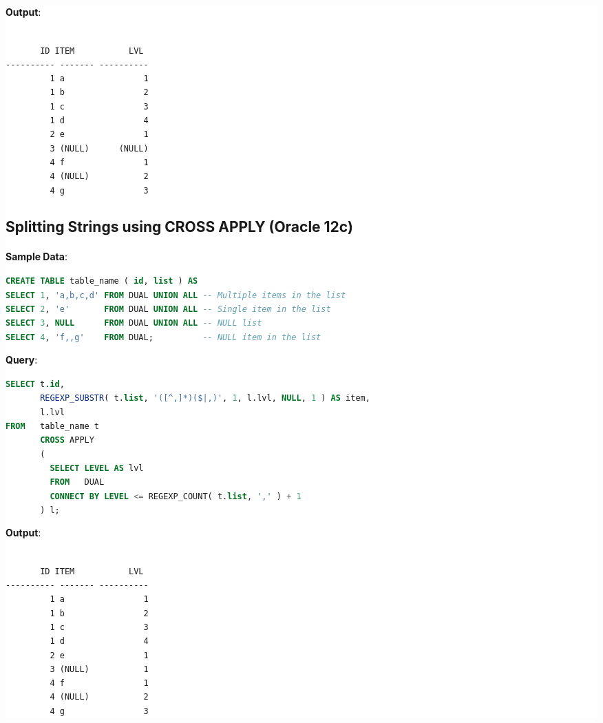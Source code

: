 **Output**:

```

       ID ITEM           LVL
---------- ------- ----------
         1 a                1 
         1 b                2 
         1 c                3 
         1 d                4 
         2 e                1 
         3 (NULL)      (NULL) 
         4 f                1 
         4 (NULL)           2 
         4 g                3 

```



## Splitting Strings using CROSS APPLY (Oracle 12c)


**Sample Data**:

```sql
CREATE TABLE table_name ( id, list ) AS
SELECT 1, 'a,b,c,d' FROM DUAL UNION ALL -- Multiple items in the list
SELECT 2, 'e'       FROM DUAL UNION ALL -- Single item in the list
SELECT 3, NULL      FROM DUAL UNION ALL -- NULL list
SELECT 4, 'f,,g'    FROM DUAL;          -- NULL item in the list

```

**Query**:

```sql
SELECT t.id,
       REGEXP_SUBSTR( t.list, '([^,]*)($|,)', 1, l.lvl, NULL, 1 ) AS item,
       l.lvl
FROM   table_name t
       CROSS APPLY
       (
         SELECT LEVEL AS lvl
         FROM   DUAL
         CONNECT BY LEVEL <= REGEXP_COUNT( t.list, ',' ) + 1
       ) l;

```

**Output**:

```

       ID ITEM           LVL
---------- ------- ----------
         1 a                1 
         1 b                2 
         1 c                3 
         1 d                4 
         2 e                1 
         3 (NULL)           1 
         4 f                1 
         4 (NULL)           2 
         4 g                3 

```
